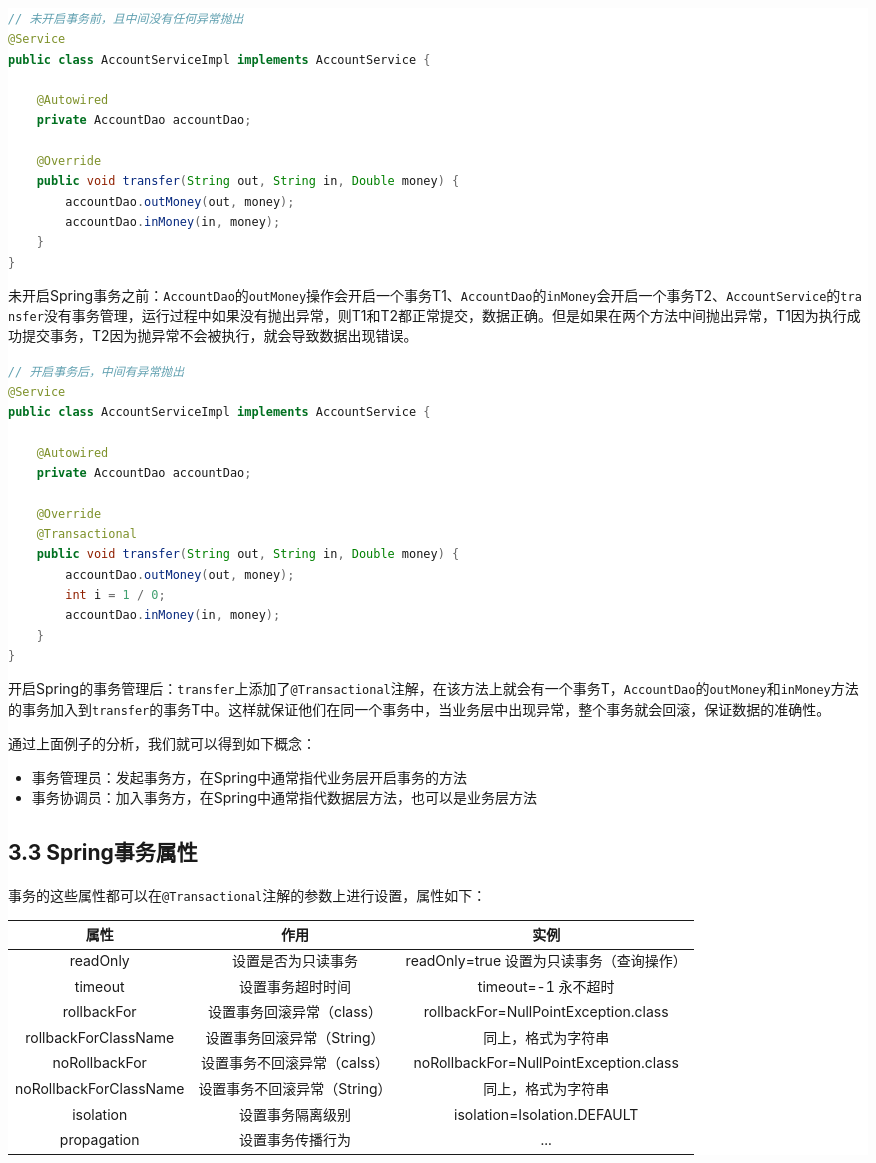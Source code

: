 ```java
// 未开启事务前，且中间没有任何异常抛出
@Service
public class AccountServiceImpl implements AccountService {

    @Autowired
    private AccountDao accountDao;

    @Override
    public void transfer(String out, String in, Double money) {
        accountDao.outMoney(out, money);
        accountDao.inMoney(in, money);
    }
}
```

未开启Spring事务之前：`AccountDao`的`outMoney`操作会开启一个事务T1、`AccountDao`的`inMoney`会开启一个事务T2、`AccountService`的`transfer`没有事务管理，运行过程中如果没有抛出异常，则T1和T2都正常提交，数据正确。但是如果在两个方法中间抛出异常，T1因为执行成功提交事务，T2因为抛异常不会被执行，就会导致数据出现错误。

```java
// 开启事务后，中间有异常抛出
@Service
public class AccountServiceImpl implements AccountService {

    @Autowired
    private AccountDao accountDao;

    @Override
    @Transactional
    public void transfer(String out, String in, Double money) {
        accountDao.outMoney(out, money);
        int i = 1 / 0;
        accountDao.inMoney(in, money);
    }
}
```

开启Spring的事务管理后：`transfer`上添加了`@Transactional`注解，在该方法上就会有一个事务T，`AccountDao`的`outMoney`和`inMoney`方法的事务加入到`transfer`的事务T中。这样就保证他们在同一个事务中，当业务层中出现异常，整个事务就会回滚，保证数据的准确性。


通过上面例子的分析，我们就可以得到如下概念：

- 事务管理员：发起事务方，在Spring中通常指代业务层开启事务的方法
- 事务协调员：加入事务方，在Spring中通常指代数据层方法，也可以是业务层方法

## 3.3 Spring事务属性

事务的这些属性都可以在`@Transactional`注解的参数上进行设置，属性如下：

|          属性          |             作用             |                   实例                   |
| :--------------------: | :--------------------------: | :--------------------------------------: |
|        readOnly        |      设置是否为只读事务      | readOnly=true 设置为只读事务（查询操作） |
|        timeout         |       设置事务超时时间       |           timeout=-1 永不超时            |
|      rollbackFor       |  设置事务回滚异常（class）   |   rollbackFor=NullPointException.class   |
|  rollbackForClassName  |  设置事务回滚异常（String）  |            同上，格式为字符串            |
|     noRollbackFor      | 设置事务不回滚异常（calss）  |  noRollbackFor=NullPointException.class  |
| noRollbackForClassName | 设置事务不回滚异常（String） |            同上，格式为字符串            |
|       isolation        |       设置事务隔离级别       |       isolation=Isolation.DEFAULT        |
|      propagation       |       设置事务传播行为       |                   ...                    |
